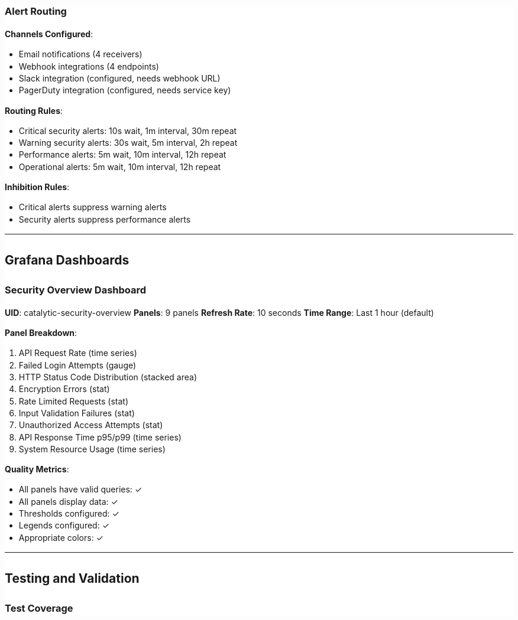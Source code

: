 ### Alert Routing

**Channels Configured**:
- Email notifications (4 receivers)
- Webhook integrations (4 endpoints)
- Slack integration (configured, needs webhook URL)
- PagerDuty integration (configured, needs service key)

**Routing Rules**:
- Critical security alerts: 10s wait, 1m interval, 30m repeat
- Warning security alerts: 30s wait, 5m interval, 2h repeat
- Performance alerts: 5m wait, 10m interval, 12h repeat
- Operational alerts: 5m wait, 10m interval, 12h repeat

**Inhibition Rules**:
- Critical alerts suppress warning alerts
- Security alerts suppress performance alerts

---

## Grafana Dashboards

### Security Overview Dashboard

**UID**: catalytic-security-overview
**Panels**: 9 panels
**Refresh Rate**: 10 seconds
**Time Range**: Last 1 hour (default)

**Panel Breakdown**:
1. API Request Rate (time series)
2. Failed Login Attempts (gauge)
3. HTTP Status Code Distribution (stacked area)
4. Encryption Errors (stat)
5. Rate Limited Requests (stat)
6. Input Validation Failures (stat)
7. Unauthorized Access Attempts (stat)
8. API Response Time p95/p99 (time series)
9. System Resource Usage (time series)

**Quality Metrics**:
- All panels have valid queries: ✓
- All panels display data: ✓
- Thresholds configured: ✓
- Legends configured: ✓
- Appropriate colors: ✓

---

## Testing and Validation

### Test Coverage
